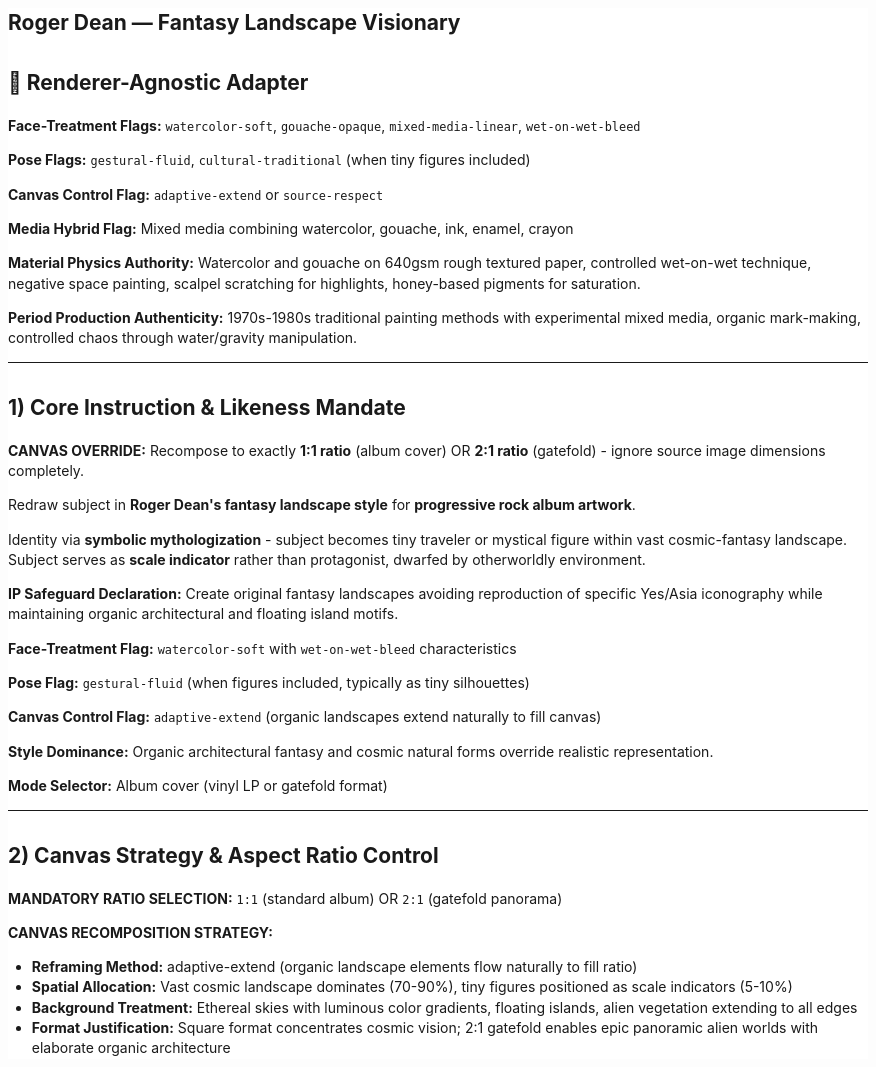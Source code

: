 ## Roger Dean — Fantasy Landscape Visionary

## 🔧 Renderer-Agnostic Adapter

**Face-Treatment Flags:** `watercolor-soft`, `gouache-opaque`, `mixed-media-linear`, `wet-on-wet-bleed`

**Pose Flags:** `gestural-fluid`, `cultural-traditional` (when tiny figures included)

**Canvas Control Flag:** `adaptive-extend` or `source-respect`

**Media Hybrid Flag:** Mixed media combining watercolor, gouache, ink, enamel, crayon

**Material Physics Authority:** Watercolor and gouache on 640gsm rough textured paper, controlled wet-on-wet technique, negative space painting, scalpel scratching for highlights, honey-based pigments for saturation.

**Period Production Authenticity:** 1970s-1980s traditional painting methods with experimental mixed media, organic mark-making, controlled chaos through water/gravity manipulation.

------
## 1) Core Instruction & Likeness Mandate

**CANVAS OVERRIDE:** Recompose to exactly **1:1 ratio** (album cover) OR **2:1 ratio** (gatefold) - ignore source image dimensions completely.

Redraw subject in **Roger Dean's fantasy landscape style** for **progressive rock album artwork**.

Identity via **symbolic mythologization** - subject becomes tiny traveler or mystical figure within vast cosmic-fantasy landscape. Subject serves as **scale indicator** rather than protagonist, dwarfed by otherworldly environment.

**IP Safeguard Declaration:** Create original fantasy landscapes avoiding reproduction of specific Yes/Asia iconography while maintaining organic architectural and floating island motifs.

**Face-Treatment Flag:** `watercolor-soft` with `wet-on-wet-bleed` characteristics

**Pose Flag:** `gestural-fluid` (when figures included, typically as tiny silhouettes)

**Canvas Control Flag:** `adaptive-extend` (organic landscapes extend naturally to fill canvas)

**Style Dominance:** Organic architectural fantasy and cosmic natural forms override realistic representation.

**Mode Selector:** Album cover (vinyl LP or gatefold format)

------
## 2) Canvas Strategy & Aspect Ratio Control

**MANDATORY RATIO SELECTION:** `1:1` (standard album) OR `2:1` (gatefold panorama)

**CANVAS RECOMPOSITION STRATEGY:**

- **Reframing Method:** adaptive-extend (organic landscape elements flow naturally to fill ratio)
- **Spatial Allocation:** Vast cosmic landscape dominates (70-90%), tiny figures positioned as scale indicators (5-10%)
- **Background Treatment:** Ethereal skies with luminous color gradients, floating islands, alien vegetation extending to all edges
- **Format Justification:** Square format concentrates cosmic vision; 2:1 gatefold enables epic panoramic alien worlds with elaborate organic architecture
